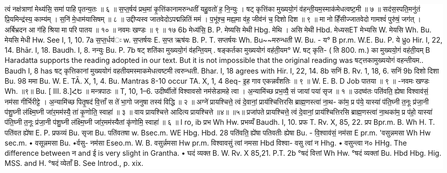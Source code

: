 त्वं नक्ष॑त्राणां मेथ्य॑सि॒ समा॑ पाहि पृतन्य॒तः ॥ ६ ॥ स॒प्त॒र्षय॑ प्रथ॒मा॑ कृ॒त्ति॑कानामरुन्धतीं यहु॒वतो॑ ह॒ नि॒न्युः । षट् कृत्ति॑का मुख्ययो॒गं व॑हन्ती॒यम॒स्माक॑मेधत्वष्ट॒मी ॥ ७ ॥ सद॑स॒स्पति॒मनु॑तं प्रि॒यमिन्द्र॑स्य॒ काम्य॑म् । 
स॒नि॑ मे॒धाम॑यासिषम् ॥ ८ ॥ 
उद्दीप्यस्व जातवेदोऽपद्मन्नितिं ममं । 
प॒भू॑श्च॒ मह्य॒मा व॑ह॒ जीव॑नं च॒ दिशो दिश ॥ ९ ॥ मा नो हिँसीज्जातवेदो गामश्वं॑ पुरु॑षं॒ जग॑त् । अर्बिभ्रदन आ ग॑हि श्रिया मा परि पातय ॥ १० ॥ 
नवमः खण्डः ॥ ९ ॥ 
१७ 
6b मेध्य॑सि॒ B. P. मेष्यसि मेथी Hbg. मेथि । असि मेथी Hbd. मेध्यसET मेभ्यसि W. मेयसि Wh. Bu. मेयसि मेधी Hw. See I, 1, 10. 7a स॒प्त॒र्धय॑ः w. स॒प्तर्षयः E. स॒प्त ऋष॑यः B. P. T. सप्तर्षयः Wh. Bu~~मरुन्धती W. Bu. - य° B pr.m. W.E. Bu. P. ये ध्रुo Hir. I, 22, 14. Bhār. I, 18. Baudh. I, 8. नन्युः Bu. P. 7b षट् शति॑का मुख्ययो॒गं व॑हन्ति॒यम् . षङ्कर्तका मुख्ययोगं वह॑ती॒यम° W. षट् कृति- ( ति 800. m.) का मुख्ययो॒गं वह॑ती॒यम् B Haradatta supports the reading adopted in our text. But it is not impossible that the original reading was षट्त्तकामुख्ययोगं वहन्तीयम.. Baudh I, 8 has षट् कृत्तिकानां मुख्ययोगं वहतीयमस्माकमेधत्वष्टमी त्वरुन्धती. Bhar. I, 18 agrees with Hir. I, 22, 14. 8b सनिं B. Rv. 1, 18, 6. सनिं 
9b दिशो दिशा Bu. 
98 ममा Bu. 
W. E. TĀ. X, 1, 4. 
Bu. Mantras 8-10 occur TA. X, 1, 4 8eq- 
इ॒ह गाव एकन्नर्वंशतिः ॥ ९ ॥ W. E. B. 
D 
Job पातया 
॥ ९ ॥ 
-नवमः खण्डः Wh. 
॥९॥ Bu. 
[ III. 8.]ՀԵ 
॥ मन्त्रपाठः ॥ 
T, 10, 1–6. 
उदीर्ष्वीतों विश्वावसो नम॑सेडामहे त्वा । 
अ॒न्यामि॑च्छ प्रभ॒व्यै॒ सं जायां पया॑ सृज ॥ १ ॥ 
उदष्व॑तः पति॑वति॒ ह्येषा विश्वाव॑सं॒ नम॑सा गीर्भिरीट्टे । अ॒न्यामि॑च्छ पितृ॒षद॑ वि॒त्ताँ स ते॑ भा॒गो जनुषा तस्य॑ विद्धि ॥ २ ॥ अग्ने॑ प्रायश्चित्ते॒ त्वं दे॒वानां॒ प्राय॑श्चित्तिरसि ब्राह्म॒णस्त्वा॑ ना॒थ- का॑म॒ प्र प॑ये॒ यास्या॑ प॑ति॒घ्नी त॒नूः प्र॑जा॒नी प॑शु॒घ्नी ल॑क्ष्मि॒घ्नी जा॑र॒मम॑स्यै॒ ता॑ कृ॒णोति॒ स्वाहा॑ ॥ ३ ॥ 
वाय प्रायश्चित्ते आदित्य प्रायश्चित्ते 
॥४॥ 
॥५॥ 
प्रजा॑पते प्रायश्चित्ते॒ त्वं दे॒वानां॒ प्राय॑श्चित्तिरसि ब्राह्म॒णस्त्वा॑ ना॒थका॑म॒ प्र प॑हो॒ यास्या॑ प॑ति॒घ्नी त॒नूः प्र॑जा॒नी प॑शु॒घ्नी ल॑क्ष्मि॒घ्नी जा॑र॒मम॑स्यैतां कृ॑णोमि॒ स्वाहा॑ ॥ ६ ॥ 
I ro, ib प्रभ 
Wh Hw. प्रभव्यँ Baudh. I, 10. प्रफ 
T. Rv. X, 85, 22. प्रप Bpr.m. 
B. Wh H. T. 
पति॑वत ह्ये॑षा E. P. 
प्रफव्यं Bu. सृजा Bu. 
पति॑वतषा w. 
Bsec.m. WE Hbg. Hbd. 
28 पति॑वति॒ ह्ये॑षा 
पतिवतीः ह्येषा Bu. - 
वि॒श्वाव॑सं॒ नम॑सा E pr.m. 
'वसुन्नमसा Wh Hw sec.m. 
• वसून्नमसा Bu. •र्वसु- 
नम॑सा Eseo.m. W. B. 
वसुर्न्नमसा Hw pr.m. विश्वावसुं त्वां नमसा Hbd विश्वा- 
वसु त्वां न Hhg. • वसुन्त्वा न० HHg. The difference between न and ई is very slight 
in Grantha. 
• घदं व्यक्त B. W. Rv. X 85,21. 
P.T. 
2b °षदं वित्तां Wh Hw. °षदं व्यक्तां Bu. Hbd Hbg. Hig. 
MSS. and H. 
°षदं व्येताँ B. 
See Introd., p. xix. 